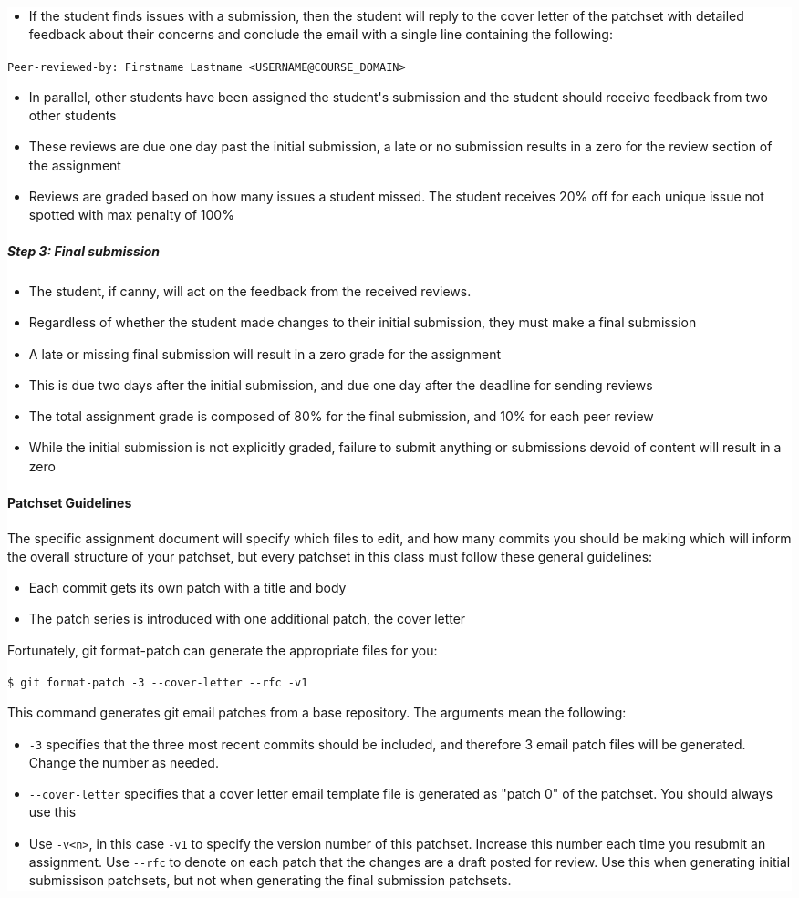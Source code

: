 * If the student finds issues with a submission, then the student will reply to the cover letter
of the patchset with detailed feedback about their concerns and conclude the email
with a single line containing the following:

```
Peer-reviewed-by: Firstname Lastname <USERNAME@COURSE_DOMAIN>
```

* In parallel, other students have been assigned the student's submission
and the student should receive feedback from two other students

* These reviews are due one day past the initial submission, a late or no submission results in a zero for the review section of the assignment

* Reviews are graded based on how many issues a student missed.
The student receives 20% off for each unique issue not spotted with max penalty of 100%

##### Step 3: Final submission

* The student, if canny, will act on the feedback from the received reviews.

* Regardless of whether the student made changes to their initial submission,
they must make a final submission

* A late or missing final submission will result in a zero grade for the assignment

* This is due two days after the initial submission, and due one day after the deadline for sending reviews

* The total assignment grade is composed of 80% for the final submission, and 10% for each peer review

* While the initial submission is not explicitly graded, failure to submit anything or
submissions devoid of content will result in a zero

#### Patchset Guidelines

The specific assignment document will specify which files to edit, and how many commits
you should be making which will inform the overall structure of your patchset, but every
patchset in this class must follow these general guidelines:

* Each commit gets its own patch with a title and body

* The patch series is introduced with one additional patch, the cover letter

Fortunately, git format-patch can generate the appropriate files for you:

```shell
$ git format-patch -3 --cover-letter --rfc -v1
```

This command generates git email patches from a base repository. The arguments mean the following:

 * `-3` specifies that the three most recent commits should be included, and therefore 3 email patch files will be generated. Change the number as needed.

  * `--cover-letter` specifies that a cover letter email template file is generated as "patch 0" of the patchset. You should always use this

  * Use `-v<n>`, in this case `-v1` to specify the version number of this patchset.
Increase this number each time you resubmit an assignment. Use `--rfc` to denote
on each patch that the changes are a draft posted for review. Use this when generating
initial submissison patchsets, but not when generating the final submission patchsets.
